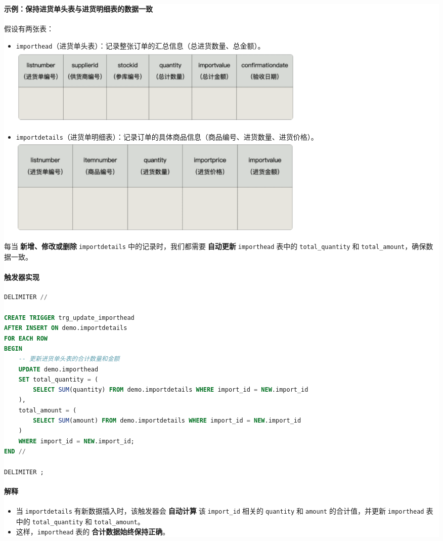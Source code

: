 #### **示例：保持进货单头表与进货明细表的数据一致**
假设有两张表：
- `importhead`（进货单头表）：记录整张订单的汇总信息（总进货数量、总金额）。
    ![image-20211010233336012](images/image-20211010233336012.png)

- `importdetails`（进货单明细表）：记录订单的具体商品信息（商品编号、进货数量、进货价格）。
    ![image-20211010233344125](images/image-20211010233344125.png)

每当 **新增、修改或删除** `importdetails` 中的记录时，我们都需要 **自动更新** `importhead` 表中的 `total_quantity` 和 `total_amount`，确保数据一致。

#### **触发器实现**
```sql
DELIMITER //

CREATE TRIGGER trg_update_importhead
AFTER INSERT ON demo.importdetails
FOR EACH ROW
BEGIN
    -- 更新进货单头表的合计数量和金额
    UPDATE demo.importhead
    SET total_quantity = (
        SELECT SUM(quantity) FROM demo.importdetails WHERE import_id = NEW.import_id
    ),
    total_amount = (
        SELECT SUM(amount) FROM demo.importdetails WHERE import_id = NEW.import_id
    )
    WHERE import_id = NEW.import_id;
END //

DELIMITER ;
```
#### **解释**
- 当 `importdetails` 有新数据插入时，该触发器会 **自动计算** 该 `import_id` 相关的 `quantity` 和 `amount` 的合计值，并更新 `importhead` 表中的 `total_quantity` 和 `total_amount`。
- 这样，`importhead` 表的 **合计数据始终保持正确**。
